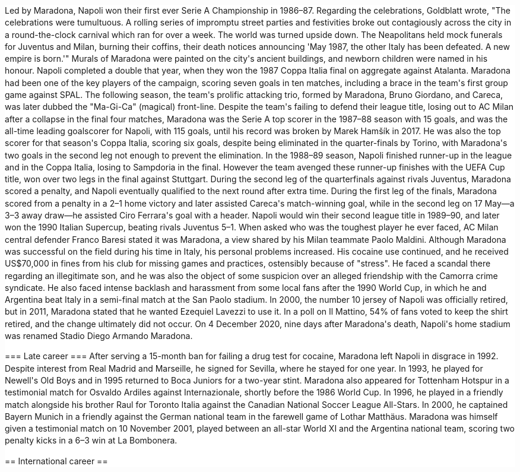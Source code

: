Led by Maradona, Napoli won their first ever Serie A Championship in 1986–87. Regarding the celebrations, Goldblatt wrote, "The celebrations were tumultuous. A rolling series of impromptu street parties and festivities broke out contagiously across the city in a round-the-clock carnival which ran for over a week. The world was turned upside down. The Neapolitans held mock funerals for Juventus and Milan, burning their coffins, their death notices announcing 'May 1987, the other Italy has been defeated. A new empire is born.'" Murals of Maradona were painted on the city's ancient buildings, and newborn children were named in his honour. Napoli completed a double that year, when they won the 1987 Coppa Italia final on aggregate against Atalanta. Maradona had been one of the key players of the campaign, scoring seven goals in ten matches, including a brace in the team's first group game against SPAL.
The following season, the team's prolific attacking trio, formed by Maradona, Bruno Giordano, and Careca, was later dubbed the "Ma-Gi-Ca" (magical) front-line. Despite the team's failing to defend their league title, losing out to AC Milan after a collapse in the final four matches, Maradona was the Serie A top scorer in the 1987–88 season with 15 goals, and was the all-time leading goalscorer for Napoli, with 115 goals, until his record was broken by Marek Hamšík in 2017. He was also the top scorer for that season's Coppa Italia, scoring six goals, despite being eliminated in the quarter-finals by Torino, with Maradona's two goals in the second leg not enough to prevent the elimination. In the 1988–89 season, Napoli finished runner-up in the league and in the Coppa Italia, losing to Sampdoria in the final. However the team avenged these runner-up finishes with the UEFA Cup title, won over two legs in the final against Stuttgart. During the second leg of the quarterfinals against rivals Juventus, Maradona scored a penalty, and Napoli eventually qualified to the next round after extra time. During the first leg of the finals, Maradona scored from a penalty in a 2–1 home victory and later assisted Careca's match-winning goal, while in the second leg on 17 May—a 3–3 away draw—he assisted Ciro Ferrara's goal with a header.
Napoli would win their second league title in 1989–90, and later won the 1990 Italian Supercup, beating rivals Juventus 5–1. When asked who was the toughest player he ever faced, AC Milan central defender Franco Baresi stated it was Maradona, a view shared by his Milan teammate Paolo Maldini.
Although Maradona was successful on the field during his time in Italy, his personal problems increased. His cocaine use continued, and he received US$70,000 in fines from his club for missing games and practices, ostensibly because of "stress". He faced a scandal there regarding an illegitimate son, and he was also the object of some suspicion over an alleged friendship with the Camorra crime syndicate. He also faced intense backlash and harassment from some local fans after the 1990 World Cup, in which he and Argentina beat Italy in a semi-final match at the San Paolo stadium.
In 2000, the number 10 jersey of Napoli was officially retired, but in 2011, Maradona stated that he wanted Ezequiel Lavezzi to use it. In a poll on Il Mattino, 54% of fans voted to keep the shirt retired, and the change ultimately did not occur. On 4 December 2020, nine days after Maradona's death, Napoli's home stadium was renamed Stadio Diego Armando Maradona.


=== Late career ===
After serving a 15-month ban for failing a drug test for cocaine, Maradona left Napoli in disgrace in 1992. Despite interest from Real Madrid and Marseille, he signed for Sevilla, where he stayed for one year. In 1993, he played for Newell's Old Boys and in 1995 returned to Boca Juniors for a two-year stint. Maradona also appeared for Tottenham Hotspur in a testimonial match for Osvaldo Ardiles against Internazionale, shortly before the 1986 World Cup. In 1996, he played in a friendly match alongside his brother Raul for Toronto Italia against the Canadian National Soccer League All-Stars. In 2000, he captained Bayern Munich in a friendly against the German national team in the farewell game of Lothar Matthäus. Maradona was himself given a testimonial match on 10 November 2001, played between an all-star World XI and the Argentina national team, scoring two penalty kicks in a 6–3 win at La Bombonera.


== International career ==
